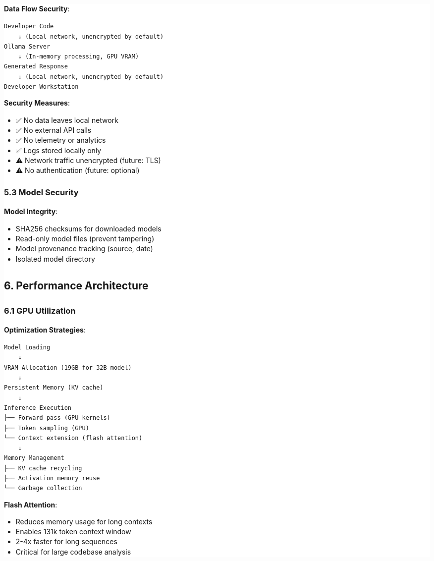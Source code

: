 **Data Flow Security**:
```
Developer Code
    ↓ (Local network, unencrypted by default)
Ollama Server
    ↓ (In-memory processing, GPU VRAM)
Generated Response
    ↓ (Local network, unencrypted by default)
Developer Workstation
```

**Security Measures**:
- ✅ No data leaves local network
- ✅ No external API calls
- ✅ No telemetry or analytics
- ✅ Logs stored locally only
- ⚠️ Network traffic unencrypted (future: TLS)
- ⚠️ No authentication (future: optional)

### 5.3 Model Security

**Model Integrity**:
- SHA256 checksums for downloaded models
- Read-only model files (prevent tampering)
- Model provenance tracking (source, date)
- Isolated model directory

## 6. Performance Architecture

### 6.1 GPU Utilization

**Optimization Strategies**:
```
Model Loading
    ↓
VRAM Allocation (19GB for 32B model)
    ↓
Persistent Memory (KV cache)
    ↓
Inference Execution
├── Forward pass (GPU kernels)
├── Token sampling (GPU)
└── Context extension (flash attention)
    ↓
Memory Management
├── KV cache recycling
├── Activation memory reuse
└── Garbage collection
```

**Flash Attention**:
- Reduces memory usage for long contexts
- Enables 131k token context window
- 2-4x faster for long sequences
- Critical for large codebase analysis
